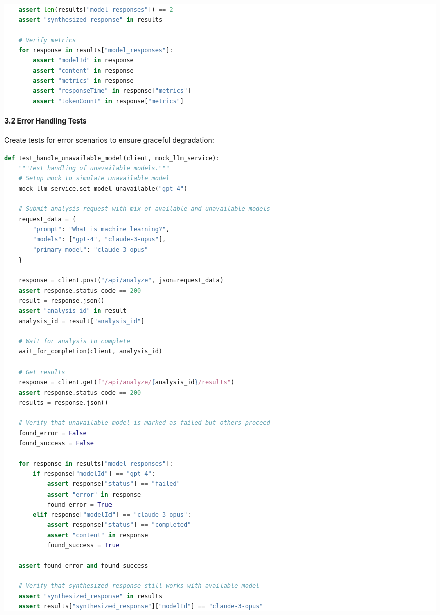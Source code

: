```python
    assert len(results["model_responses"]) == 2
    assert "synthesized_response" in results

    # Verify metrics
    for response in results["model_responses"]:
        assert "modelId" in response
        assert "content" in response
        assert "metrics" in response
        assert "responseTime" in response["metrics"]
        assert "tokenCount" in response["metrics"]
```

#### 3.2 Error Handling Tests

Create tests for error scenarios to ensure graceful degradation:

```python
def test_handle_unavailable_model(client, mock_llm_service):
    """Test handling of unavailable models."""
    # Setup mock to simulate unavailable model
    mock_llm_service.set_model_unavailable("gpt-4")

    # Submit analysis request with mix of available and unavailable models
    request_data = {
        "prompt": "What is machine learning?",
        "models": ["gpt-4", "claude-3-opus"],
        "primary_model": "claude-3-opus"
    }

    response = client.post("/api/analyze", json=request_data)
    assert response.status_code == 200
    result = response.json()
    assert "analysis_id" in result
    analysis_id = result["analysis_id"]

    # Wait for analysis to complete
    wait_for_completion(client, analysis_id)

    # Get results
    response = client.get(f"/api/analyze/{analysis_id}/results")
    assert response.status_code == 200
    results = response.json()

    # Verify that unavailable model is marked as failed but others proceed
    found_error = False
    found_success = False

    for response in results["model_responses"]:
        if response["modelId"] == "gpt-4":
            assert response["status"] == "failed"
            assert "error" in response
            found_error = True
        elif response["modelId"] == "claude-3-opus":
            assert response["status"] == "completed"
            assert "content" in response
            found_success = True

    assert found_error and found_success

    # Verify that synthesized response still works with available model
    assert "synthesized_response" in results
    assert results["synthesized_response"]["modelId"] == "claude-3-opus"
```
